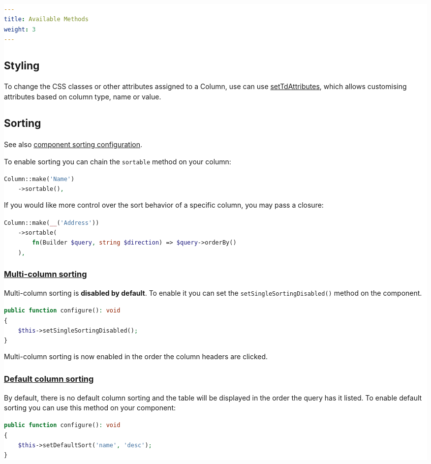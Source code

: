```yaml
---
title: Available Methods
weight: 3
---
```


## Styling

To change the CSS classes or other attributes assigned to a Column, use can use [setTdAttributes](../datatable/styling), which allows customising attributes based on column type, name or value.

## Sorting

See also [component sorting configuration](../sorting/available-methods).

To enable sorting you can chain the `sortable` method on your column:

```php
Column::make('Name')
    ->sortable(),
```

If you would like more control over the sort behavior of a specific column, you may pass a closure:

```php
Column::make(__('Address'))
    ->sortable(
        fn(Builder $query, string $direction) => $query->orderBy()
    ),
```

### [Multi-column sorting](../sorting/available-methods#setsinglesortingstatus)

Multi-column sorting is **disabled by default**. To enable it you can set the `setSingleSortingDisabled()` method on the component.

```php
public function configure(): void
{
    $this->setSingleSortingDisabled();
}
```

Multi-column sorting is now enabled in the order the column headers are clicked.

### [Default column sorting](../sorting/available-methods#setdefaultsort)

By default, there is no default column sorting and the table will be displayed in the order the query has it listed. To enable default sorting you can use this method on your component:

```php
public function configure(): void
{
    $this->setDefaultSort('name', 'desc');
}
```
